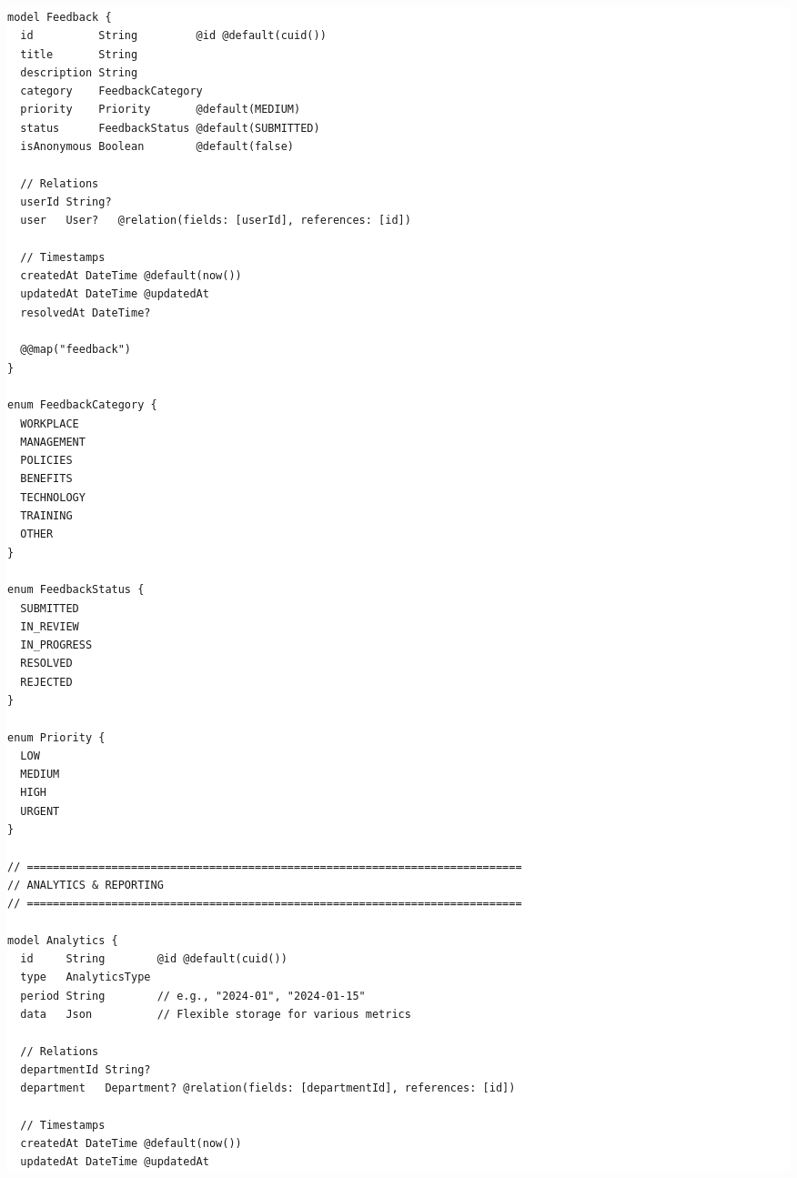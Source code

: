 ```prisma
model Feedback {
  id          String         @id @default(cuid())
  title       String
  description String
  category    FeedbackCategory
  priority    Priority       @default(MEDIUM)
  status      FeedbackStatus @default(SUBMITTED)
  isAnonymous Boolean        @default(false)
  
  // Relations
  userId String?
  user   User?   @relation(fields: [userId], references: [id])
  
  // Timestamps
  createdAt DateTime @default(now())
  updatedAt DateTime @updatedAt
  resolvedAt DateTime?
  
  @@map("feedback")
}

enum FeedbackCategory {
  WORKPLACE
  MANAGEMENT
  POLICIES
  BENEFITS
  TECHNOLOGY
  TRAINING
  OTHER
}

enum FeedbackStatus {
  SUBMITTED
  IN_REVIEW
  IN_PROGRESS
  RESOLVED
  REJECTED
}

enum Priority {
  LOW
  MEDIUM
  HIGH
  URGENT
}

// ============================================================================
// ANALYTICS & REPORTING
// ============================================================================

model Analytics {
  id     String        @id @default(cuid())
  type   AnalyticsType
  period String        // e.g., "2024-01", "2024-01-15"
  data   Json          // Flexible storage for various metrics
  
  // Relations
  departmentId String?
  department   Department? @relation(fields: [departmentId], references: [id])
  
  // Timestamps
  createdAt DateTime @default(now())
  updatedAt DateTime @updatedAt
```